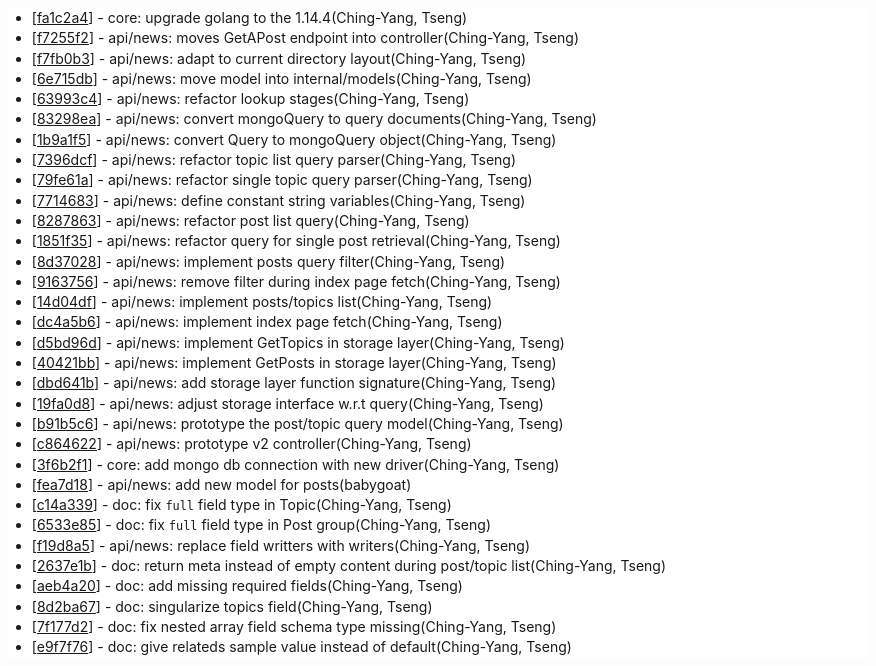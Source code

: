 - [[fa1c2a4](https://github.com/twreporter/go-api/commit/fa1c2a4aba34967c9af3f46b816a48dc1b697928)] - core: upgrade golang to the 1.14.4(Ching-Yang, Tseng)
- [[f7255f2](https://github.com/twreporter/go-api/commit/f7255f21f89d24ffa29c7a12a7ba8736fb9f4d3c)] - api/news: moves GetAPost endpoint into controller(Ching-Yang, Tseng)
- [[f7fb0b3](https://github.com/twreporter/go-api/commit/f7fb0b36fe5e7e74700cc9008cd76aac564f5d9b)] - api/news: adapt to current directory layout(Ching-Yang, Tseng)
- [[6e715db](https://github.com/twreporter/go-api/commit/6e715db91d7f7d643caac8ddac128576b7cc3ab7)] - api/news: move model into internal/models(Ching-Yang, Tseng)
- [[63993c4](https://github.com/twreporter/go-api/commit/63993c4c6724ef3217fc72b0a5bd4f193b57a3c7)] - api/news: refactor lookup stages(Ching-Yang, Tseng)
- [[83298ea](https://github.com/twreporter/go-api/commit/83298ea7d162fb8a5bd2f8e7f18d09288521c610)] - api/news: convert mongoQuery to query documents(Ching-Yang, Tseng)
- [[1b9a1f5](https://github.com/twreporter/go-api/commit/1b9a1f53fa72ccf23f7cd1cb0a521813d3042fe8)] - api/news: convert Query to mongoQuery object(Ching-Yang, Tseng)
- [[7396dcf](https://github.com/twreporter/go-api/commit/7396dcf37253873a2bf4a02694fc006545da4f3d)] - api/news: refactor topic list query parser(Ching-Yang, Tseng)
- [[79fe61a](https://github.com/twreporter/go-api/commit/79fe61a2aafc87c12a7c6a0d8dd499a137d07289)] - api/news: refactor single topic query parser(Ching-Yang, Tseng)
- [[7714683](https://github.com/twreporter/go-api/commit/7714683c92f723ba2ee763af3c8abb6cf7677c16)] - api/news: define constant string variables(Ching-Yang, Tseng)
- [[8287863](https://github.com/twreporter/go-api/commit/82878636d76d4e3ac6cb43d6277b2327798e7b65)] - api/news: refactor post list query(Ching-Yang, Tseng)
- [[1851f35](https://github.com/twreporter/go-api/commit/1851f357875a7f31a516fb3f8ebbf55902556ffa)] - api/news: refactor query for single post retrieval(Ching-Yang, Tseng)
- [[8d37028](https://github.com/twreporter/go-api/commit/8d37028158aaa4a85ed3a065c5dece8680263900)] - api/news: implement posts query filter(Ching-Yang, Tseng)
- [[9163756](https://github.com/twreporter/go-api/commit/916375667356a03eb41837f6072e087a227656dc)] - api/news: remove filter during index page fetch(Ching-Yang, Tseng)
- [[14d04df](https://github.com/twreporter/go-api/commit/14d04df242f4904ae0bfb5eaa3f80a7d5c91ea8c)] - api/news: implement posts/topics list(Ching-Yang, Tseng)
- [[dc4a5b6](https://github.com/twreporter/go-api/commit/dc4a5b6abab18c3573f186af864c34c296b8ec87)] - api/news: implement index page fetch(Ching-Yang, Tseng)
- [[d5bd96d](https://github.com/twreporter/go-api/commit/d5bd96d47729bb03232b399a774f49b00ba14a6a)] - api/news: implement GetTopics in storage layer(Ching-Yang, Tseng)
- [[40421bb](https://github.com/twreporter/go-api/commit/40421bbf1cc397f4ec0a1552d67b37524847f681)] - api/news: implement GetPosts in storage layer(Ching-Yang, Tseng)
- [[dbd641b](https://github.com/twreporter/go-api/commit/dbd641bcf3fe68a17c0f0113bbc9d2361eeaee51)] - api/news: add storage layer function signature(Ching-Yang, Tseng)
- [[19fa0d8](https://github.com/twreporter/go-api/commit/19fa0d8539c1e6b9a30f6603ea990223b796ca31)] - api/news: adjust storage interface w.r.t query(Ching-Yang, Tseng)
- [[b91b5c6](https://github.com/twreporter/go-api/commit/b91b5c627ea54ef5d93bb40daadecdf99855d077)] - api/news: prototype the post/topic query model(Ching-Yang, Tseng)
- [[c864622](https://github.com/twreporter/go-api/commit/c86462242cf5b61f44b62e56cd5806d79ee66b2d)] - api/news: prototype v2 controller(Ching-Yang, Tseng)
- [[3f6b2f1](https://github.com/twreporter/go-api/commit/3f6b2f11f1af8a1d121ec6cf6ada09cc0ae735fa)] - core: add mongo db connection with new driver(Ching-Yang, Tseng)
- [[fea7d18](https://github.com/twreporter/go-api/commit/fea7d18078ba95b8a895e3ee13cb7cfddde2bcd0)] - api/news: add new model for posts(babygoat)
- [[c14a339](https://github.com/twreporter/go-api/commit/c14a33993395ac316eeb6f485f5b0e3b670d6d9d)] - doc: fix `full` field type in Topic(Ching-Yang, Tseng)
- [[6533e85](https://github.com/twreporter/go-api/commit/6533e85511d6f7efca67b59a22841e13b1bff332)] - doc: fix `full` field type in Post group(Ching-Yang, Tseng)
- [[f19d8a5](https://github.com/twreporter/go-api/commit/f19d8a5ea6cc0fb71366f2731fb0c6e5ba1f49a4)] - api/news: replace field writters with writers(Ching-Yang, Tseng)
- [[2637e1b](https://github.com/twreporter/go-api/commit/2637e1b114012f3c89d492da0d15402f6130d563)] - doc: return meta instead of empty content during post/topic list(Ching-Yang, Tseng)
- [[aeb4a20](https://github.com/twreporter/go-api/commit/aeb4a20d8c6d7132b47a1dd9df2f5b5883743507)] - doc: add missing required fields(Ching-Yang, Tseng)
- [[8d2ba67](https://github.com/twreporter/go-api/commit/8d2ba673bfd88997a04d19168d2121e300382892)] - doc: singularize topics field(Ching-Yang, Tseng)
- [[7f177d2](https://github.com/twreporter/go-api/commit/7f177d2606ec80c2aec7d19e973ddce84d9be589)] - doc: fix nested array field schema type missing(Ching-Yang, Tseng)
- [[e9f7f76](https://github.com/twreporter/go-api/commit/e9f7f769345a0d89d457d07dfc9e4bb3ba8ed63c)] - doc: give relateds sample value instead of default(Ching-Yang, Tseng)